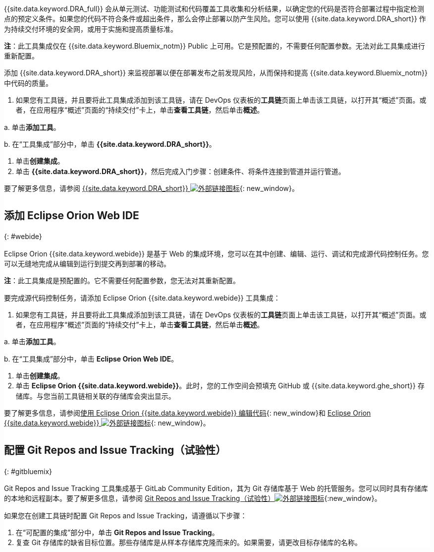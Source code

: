{{site.data.keyword.DRA_full}} 会从单元测试、功能测试和代码覆盖工具收集和分析结果，以确定您的代码是否符合部署过程中指定检测点的预定义条件。如果您的代码不符合条件或超出条件，那么会停止部署以防产生风险。您可以使用 {{site.data.keyword.DRA_short}} 作为持续交付环境的安全网，或用于实施和提高质量标准。

 **注**：此工具集成仅在 {{site.data.keyword.Bluemix_notm}} Public 上可用。它是预配置的，不需要任何配置参数。无法对此工具集成进行重新配置。

添加 {{site.data.keyword.DRA_short}} 来监视部署以便在部署发布之前发现风险，从而保持和提高 {{site.data.keyword.Bluemix_notm}} 中代码的质量。

1. 如果您有工具链，并且要将此工具集成添加到该工具链，请在 DevOps 仪表板的**工具链**页面上单击该工具链，以打开其“概述”页面。或者，在应用程序“概述”页面的“持续交付”卡上，单击**查看工具链**，然后单击**概述**。

 a. 单击**添加工具**。

 b. 在“工具集成”部分中，单击 **{{site.data.keyword.DRA_short}}**。

1. 单击**创建集成**。
1. 单击 **{{site.data.keyword.DRA_short}}**，然后完成入门步骤：创建条件、将条件连接到管道并运行管道。

要了解更多信息，请参阅 [{{site.data.keyword.DRA_short}} ![外部链接图标](../../icons/launch-glyph.svg "外部链接图标")](https://www.ibm.com/devops/method/content/learn/tool_devops_insights/){: new_window}。


## 添加 Eclipse Orion Web IDE
{: #webide}

Eclipse Orion {{site.data.keyword.webide}} 是基于 Web 的集成环境，您可以在其中创建、编辑、运行、调试和完成源代码控制任务。您可以无缝地完成从编辑到运行到提交再到部署的移动。

 **注**：此工具集成是预配置的。它不需要任何配置参数，您无法对其重新配置。

要完成源代码控制任务，请添加 Eclipse Orion {{site.data.keyword.webide}} 工具集成：

1. 如果您有工具链，并且要将此工具集成添加到该工具链，请在 DevOps 仪表板的**工具链**页面上单击该工具链，以打开其“概述”页面。或者，在应用程序“概述”页面的“持续交付”卡上，单击**查看工具链**，然后单击**概述**。

 a. 单击**添加工具**。

 b. 在“工具集成”部分中，单击 **Eclipse Orion Web IDE**。

1. 单击**创建集成**。
1. 单击 **Eclipse Orion {{site.data.keyword.webide}}**。此时，您的工作空间会预填充 GitHub 或 {{site.data.keyword.ghe_short}} 存储库。与您当前工具链相关联的存储库会突出显示。

要了解更多信息，请参阅[使用 Eclipse Orion {{site.data.keyword.webide}} 编辑代码](/docs/services/ContinuousDelivery/web_ide.html){: new_window}和 [Eclipse Orion {{site.data.keyword.webide}} ![外部链接图标](../../icons/launch-glyph.svg "外部链接图标")](https://www.ibm.com/devops/method/content/code/tool_eclipse_orion_web_ide/){: new_window}。


## 配置 Git Repos and Issue Tracking（试验性）
{: #gitbluemix}

Git Repos and Issue Tracking 工具集成基于 GitLab Community Edition，其为 Git 存储库基于 Web 的托管服务。您可以同时具有存储库的本地和远程副本。要了解更多信息，请参阅 [Git Repos and Issue Tracking（试验性）![外部链接图标](../../icons/launch-glyph.svg "外部链接图标")](https://git.ng.bluemix.net/help){:new_window}。

如果您在创建工具链时配置 Git Repos and Issue Tracking，请遵循以下步骤：    

1. 在“可配置的集成”部分中，单击 **Git Repos and Issue Tracking**。
1. 复查 Git 存储库的缺省目标位置。那些存储库是从样本存储库克隆而来的。如果需要，请更改目标存储库的名称。

